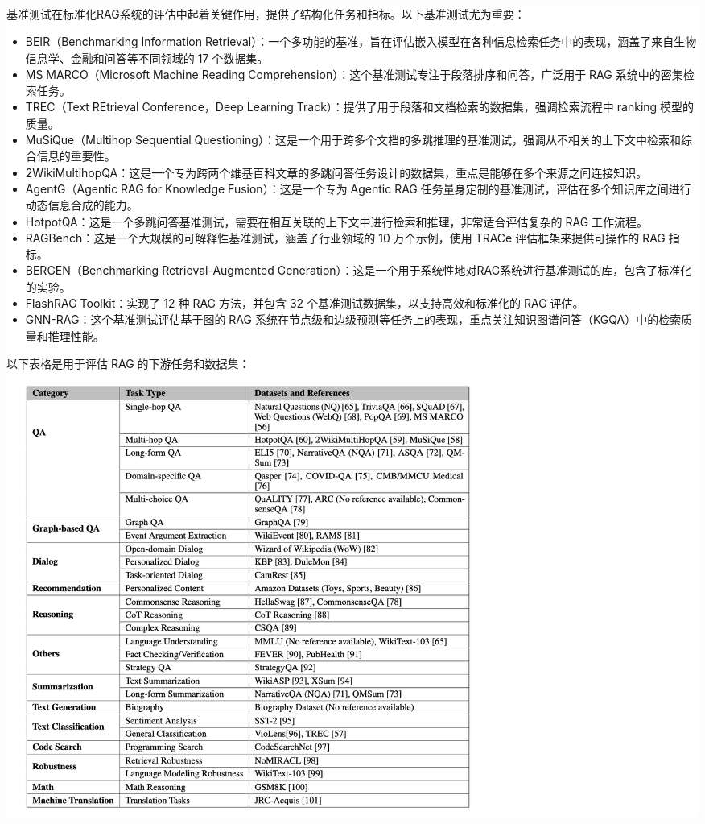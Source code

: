 基准测试在标准化RAG系统的评估中起着关键作用，提供了结构化任务和指标。以下基准测试尤为重要：

* BEIR（Benchmarking Information Retrieval）：一个多功能的基准，旨在评估嵌入模型在各种信息检索任务中的表现，涵盖了来自生物信息学、金融和问答等不同领域的 17 个数据集。
* MS MARCO（Microsoft Machine Reading Comprehension）：这个基准测试专注于段落排序和问答，广泛用于 RAG 系统中的密集检索任务。
* TREC（Text REtrieval Conference，Deep Learning Track）：提供了用于段落和文档检索的数据集，强调检索流程中 ranking 模型的质量。
* MuSiQue（Multihop Sequential Questioning）：这是一个用于跨多个文档的多跳推理的基准测试，强调从不相关的上下文中检索和综合信息的重要性。
* 2WikiMultihopQA：这是一个专为跨两个维基百科文章的多跳问答任务设计的数据集，重点是能够在多个来源之间连接知识。
* AgentG（Agentic RAG for Knowledge Fusion）：这是一个专为 Agentic RAG 任务量身定制的基准测试，评估在多个知识库之间进行动态信息合成的能力。
* HotpotQA：这是一个多跳问答基准测试，需要在相互关联的上下文中进行检索和推理，非常适合评估复杂的 RAG 工作流程。
* RAGBench：这是一个大规模的可解释性基准测试，涵盖了行业领域的 10 万个示例，使用 TRACe 评估框架来提供可操作的 RAG 指标。
* BERGEN（Benchmarking Retrieval-Augmented Generation）：这是一个用于系统性地对RAG系统进行基准测试的库，包含了标准化的实验。
* FlashRAG Toolkit：实现了 12 种 RAG 方法，并包含 32 个基准测试数据集，以支持高效和标准化的 RAG 评估。
* GNN-RAG：这个基准测试评估基于图的 RAG 系统在节点级和边级预测等任务上的表现，重点关注知识图谱问答（KGQA）中的检索质量和推理性能。

以下表格是用于评估 RAG 的下游任务和数据集：

<img src="/assets/images/paper-note-agentic-rag/illustration-10.png" width="600" alt=""/>
